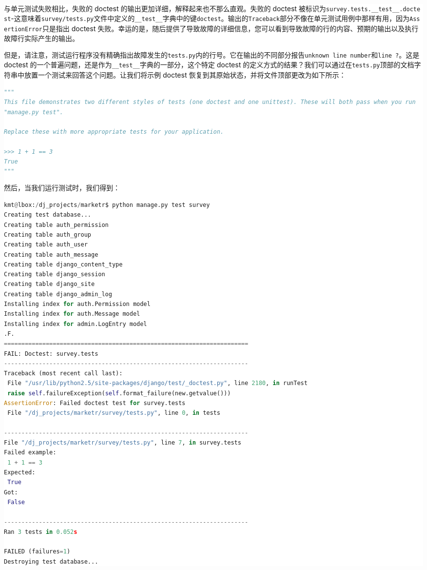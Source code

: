 与单元测试失败相比，失败的 doctest 的输出更加详细，解释起来也不那么直观。失败的 doctest 被标识为`survey.tests.__test__.doctest`-这意味着`survey/tests.py`文件中定义的`__test__`字典中的键`doctest`。输出的`Traceback`部分不像在单元测试用例中那样有用，因为`AssertionError`只是指出 doctest 失败。幸运的是，随后提供了导致故障的详细信息，您可以看到导致故障的行的内容、预期的输出以及执行故障行实际产生的输出。

但是，请注意，测试运行程序没有精确指出故障发生的`tests.py`内的行号。它在输出的不同部分报告`unknown line number`和`line ?`。这是 doctest 的一个普遍问题，还是作为`__test__`字典的一部分，这个特定 doctest 的定义方式的结果？我们可以通过在`tests.py`顶部的文档字符串中放置一个测试来回答这个问题。让我们将示例 doctest 恢复到其原始状态，并将文件顶部更改为如下所示：

```py
""" 
This file demonstrates two different styles of tests (one doctest and one unittest). These will both pass when you run "manage.py test". 

Replace these with more appropriate tests for your application. 

>>> 1 + 1 == 3 
True
""" 
```

然后，当我们运行测试时，我们得到：

```py
kmt@lbox:/dj_projects/marketr$ python manage.py test survey 
Creating test database... 
Creating table auth_permission 
Creating table auth_group 
Creating table auth_user 
Creating table auth_message 
Creating table django_content_type 
Creating table django_session 
Creating table django_site 
Creating table django_admin_log 
Installing index for auth.Permission model 
Installing index for auth.Message model 
Installing index for admin.LogEntry model 
.F. 
====================================================================== 
FAIL: Doctest: survey.tests 
---------------------------------------------------------------------- 
Traceback (most recent call last): 
 File "/usr/lib/python2.5/site-packages/django/test/_doctest.py", line 2180, in runTest 
 raise self.failureException(self.format_failure(new.getvalue())) 
AssertionError: Failed doctest test for survey.tests 
 File "/dj_projects/marketr/survey/tests.py", line 0, in tests 

---------------------------------------------------------------------- 
File "/dj_projects/marketr/survey/tests.py", line 7, in survey.tests 
Failed example: 
 1 + 1 == 3 
Expected: 
 True 
Got: 
 False 

---------------------------------------------------------------------- 
Ran 3 tests in 0.052s 

FAILED (failures=1) 
Destroying test database... 

```
